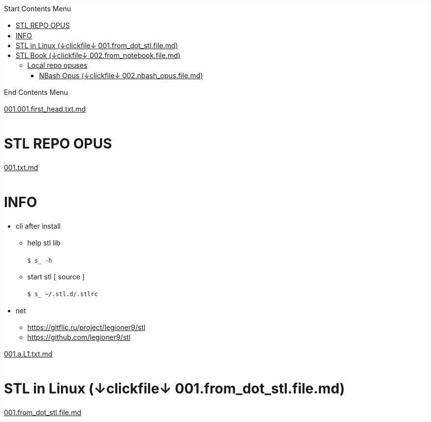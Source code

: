 Start Contents Menu

 
 - <a href=#34a323e71b4047c691fee967d03e678a> STL REPO OPUS</a>
 - <a href=#16d01bbb8a3048f18d8665782e885627> INFO</a>
 - <a href=#f0399178405e404dade45785eafc8e93> STL in Linux (&darr;clickfile&darr; 001.from_dot_stl.file.md)</a>
 - <a href=#d95879cd496a4909b7790ecd4f7724de> STL Book (&darr;clickfile&darr; 002.from_notebook.file.md)</a>
   - <a href=#35a6b9d026864bd79ab8bfd21541e3fa> Local repo opuses</a>
     - <a href=#6fb41104c1954ff5bbf961a51eee4009> NBash Opus (&darr;clickfile&darr; 002.nbash_opus.file.md) </a>



End Contents Menu




[001.001.first_head.txt.md](.d/.opus/readme.opus/_cntx.ins.d/001.001.first_head.txt.md)



 <a id="34a323e71b4047c691fee967d03e678a"></a>
# STL REPO OPUS
 

[001.txt.md](.d/.opus/readme.opus/_cntx.ins.d/002.info.d/001.txt.md)



 <a id="16d01bbb8a3048f18d8665782e885627"></a>
# INFO

- cli after install
    - help stl lib
    
        `$ s_ -h` 
    - start stl [ source ]
    
        `$ s_ ~/.stl.d/.stlrc`

- net     
    - https://gitflic.ru/project/legioner9/stl
    - https://github.com/legioner9/stl    


[001.a.L1.txt.md](.d/.opus/readme.opus/_cntx.ins.d/099.stl_in_linux.d/001.a.L1.txt.md)



 <a id="f0399178405e404dade45785eafc8e93"></a>
# STL in Linux (&darr;clickfile&darr; 001.from_dot_stl.file.md)

[001.from_dot_stl.file.md](.d/.opus/readme.opus/_cntx.ins.d/099.stl_in_linux.d/001.from_dot_stl.file.md)
